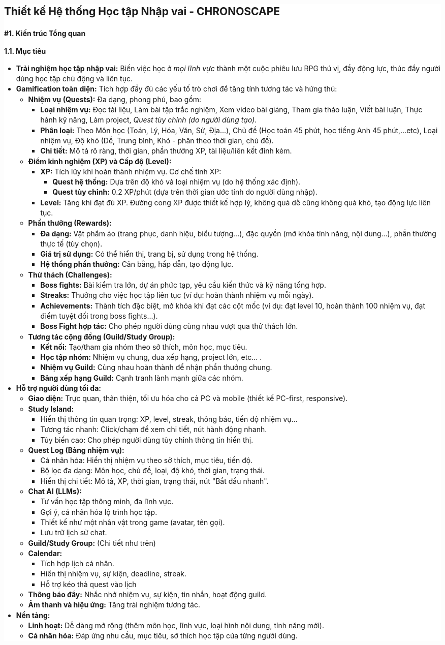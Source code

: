 ## Thiết kế Hệ thống Học tập Nhập vai - CHRONOSCAPE

**#1. Kiến trúc Tổng quan**

**1.1. Mục tiêu**

*   **Trải nghiệm học tập nhập vai:** Biến việc học ở *mọi lĩnh vực* thành một cuộc phiêu lưu RPG thú vị, đầy động lực, thúc đẩy người dùng học tập chủ động và liên tục.
*   **Gamification toàn diện:** Tích hợp đầy đủ các yếu tố trò chơi để tăng tính tương tác và hứng thú:
    *   **Nhiệm vụ (Quests):** Đa dạng, phong phú, bao gồm:
        *   **Loại nhiệm vụ:** Đọc tài liệu, Làm bài tập trắc nghiệm, Xem video bài giảng, Tham gia thảo luận, Viết bài luận, Thực hành kỹ năng, Làm project, *Quest tùy chỉnh (do người dùng tạo)*.
        *   **Phân loại:** Theo Môn học (Toán, Lý, Hóa, Văn, Sử, Địa...), Chủ đề (Học toán 45 phút, học tiếng Anh 45 phút,...etc), Loại nhiệm vụ, Độ khó (Dễ, Trung bình, Khó - phân theo thời gian, chủ đề).
        *   **Chi tiết:** Mô tả rõ ràng, thời gian, phần thưởng XP, tài liệu/liên kết đính kèm.
    *   **Điểm kinh nghiệm (XP) và Cấp độ (Level):**
        *   **XP:** Tích lũy khi hoàn thành nhiệm vụ. Cơ chế tính XP:
            *   **Quest hệ thống:** Dựa trên độ khó và loại nhiệm vụ (do hệ thống xác định).
            *   **Quest tùy chỉnh:** 0.2 XP/phút (dựa trên thời gian ước tính do người dùng nhập).
        *   **Level:** Tăng khi đạt đủ XP. Đường cong XP được thiết kế hợp lý, không quá dễ cũng không quá khó, tạo động lực liên tục.
    *   **Phần thưởng (Rewards):**
        *   **Đa dạng:** Vật phẩm ảo (trang phục, danh hiệu, biểu tượng...), đặc quyền (mở khóa tính năng, nội dung...), phần thưởng thực tế (tùy chọn).
        *   **Giá trị sử dụng:** Có thể hiển thị, trang bị, sử dụng trong hệ thống.
        *   **Hệ thống phần thưởng:** Cân bằng, hấp dẫn, tạo động lực.
    *   **Thử thách (Challenges):**
        *   **Boss fights:** Bài kiểm tra lớn, dự án phức tạp, yêu cầu kiến thức và kỹ năng tổng hợp.
        *   **Streaks:** Thưởng cho việc học tập liên tục (ví dụ: hoàn thành nhiệm vụ mỗi ngày).
        *   **Achievements:** Thành tích đặc biệt, mở khóa khi đạt các cột mốc (ví dụ: đạt level 10, hoàn thành 100 nhiệm vụ, đạt điểm tuyệt đối trong boss fights...).
        *   **Boss Fight hợp tác:** Cho phép người dùng cùng nhau vượt qua thử thách lớn.
    *   **Tương tác cộng đồng (Guild/Study Group):**
        *   **Kết nối:** Tạo/tham gia nhóm theo sở thích, môn học, mục tiêu.
        *   **Học tập nhóm:** Nhiệm vụ chung, đua xếp hạng, project lớn, etc... .
        *   **Nhiệm vụ Guild:** Cùng nhau hoàn thành để nhận phần thưởng chung.
        *   **Bảng xếp hạng Guild:** Cạnh tranh lành mạnh giữa các nhóm.
*   **Hỗ trợ người dùng tối đa:**
    *   **Giao diện:** Trực quan, thân thiện, tối ưu hóa cho cả PC và mobile (thiết kế PC-first, responsive).
    *   **Study Island:**
        *   Hiển thị thông tin quan trọng: XP, level, streak, thông báo, tiến độ nhiệm vụ...
        *   Tương tác nhanh: Click/chạm để xem chi tiết, nút hành động nhanh.
        *   Tùy biến cao: Cho phép người dùng tùy chỉnh thông tin hiển thị.
    *   **Quest Log (Bảng nhiệm vụ):**
        *   Cá nhân hóa: Hiển thị nhiệm vụ theo sở thích, mục tiêu, tiến độ.
        *   Bộ lọc đa dạng: Môn học, chủ đề, loại, độ khó, thời gian, trạng thái.
        *   Hiển thị chi tiết: Mô tả, XP, thời gian, trạng thái, nút "Bắt đầu nhanh".
    *   **Chat AI (LLMs):**
        *   Tư vấn học tập thông minh, đa lĩnh vực.
        *   Gợi ý, cá nhân hóa lộ trình học tập.
        *   Thiết kế như một nhân vật trong game (avatar, tên gọi).
        *   Lưu trữ lịch sử chat.
    *   **Guild/Study Group:** (Chi tiết như trên)
    *   **Calendar:**
        *   Tích hợp lịch cá nhân.
        *   Hiển thị nhiệm vụ, sự kiện, deadline, streak.
        *  Hỗ trợ kéo thả quest vào lịch
    *   **Thông báo đẩy:** Nhắc nhở nhiệm vụ, sự kiện, tin nhắn, hoạt động guild.
    *   **Âm thanh và hiệu ứng:** Tăng trải nghiệm tương tác.
*   **Nền tảng:**
    *   **Linh hoạt:** Dễ dàng mở rộng (thêm môn học, lĩnh vực, loại hình nội dung, tính năng mới).
    *   **Cá nhân hóa:** Đáp ứng nhu cầu, mục tiêu, sở thích học tập của từng người dùng.